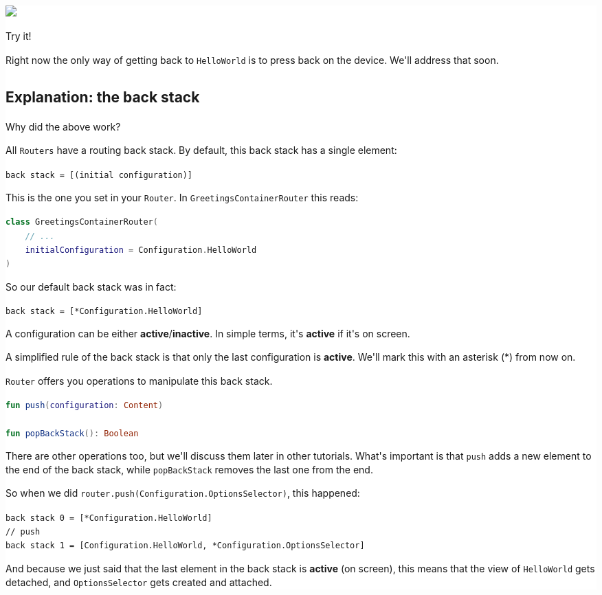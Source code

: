 ![](https://i.imgur.com/s0Udusa.png)

Try it!
 
Right now the only way of getting back to `HelloWorld` is to press back on the device. We'll address that soon.


## Explanation: the back stack

Why did the above work?

All `Routers` have a routing back stack. By default, this back stack has a single element:

```
back stack = [(initial configuration)]
```

This is the one you set in your `Router`. In `GreetingsContainerRouter` this reads:

```kotlin
class GreetingsContainerRouter(
    // ...
    initialConfiguration = Configuration.HelloWorld
)
```

So our default back stack was in fact:
```
back stack = [*Configuration.HelloWorld] 
```

A configuration can be either **active**/**inactive**. In simple terms, it's **active** if it's on screen.

A simplified rule of the back stack is that only the last configuration is **active**. We'll mark this with an asterisk (*) from now on.

`Router` offers you operations to manipulate this back stack.

```kotlin
fun push(configuration: Content)

fun popBackStack(): Boolean
```

There are other operations too, but we'll discuss them later in other tutorials. What's important is that `push` adds a new element to the end of the back stack, while `popBackStack` removes the last one from the end.

So when we did ```router.push(Configuration.OptionsSelector)```, this happened:

```
back stack 0 = [*Configuration.HelloWorld] 
// push
back stack 1 = [Configuration.HelloWorld, *Configuration.OptionsSelector]
```

And because we just said that the last element in the back stack is  **active** (on screen), this means that the view of `HelloWorld` gets detached, and `OptionsSelector` gets created and attached.
